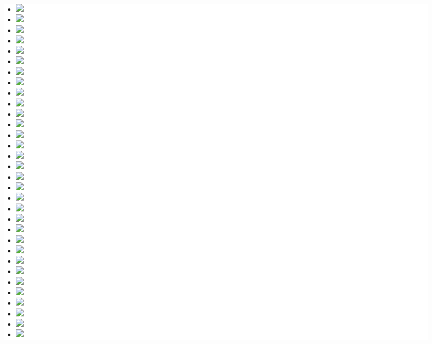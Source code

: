 - [![](https://img.shields.io/badge/Xi_Ye-2-blue)](https://github.com/KSESEU/LLMPapers/blob/main/taxonomy/author\README.md#xi-ye)
- [![](https://img.shields.io/badge/Erik_Cambria-2-blue)](https://github.com/KSESEU/LLMPapers/blob/main/taxonomy/author\README.md#erik-cambria)
- [![](https://img.shields.io/badge/Jinjie_Ni-2-blue)](https://github.com/KSESEU/LLMPapers/blob/main/taxonomy/author\README.md#jinjie-ni)
- [![](https://img.shields.io/badge/Vlad_Pandelea-2-blue)](https://github.com/KSESEU/LLMPapers/blob/main/taxonomy/author\README.md#vlad-pandelea)
- [![](https://img.shields.io/badge/Tom_Young-2-blue)](https://github.com/KSESEU/LLMPapers/blob/main/taxonomy/author\README.md#tom-young)
- [![](https://img.shields.io/badge/Kevin_Murphy-2-blue)](https://github.com/KSESEU/LLMPapers/blob/main/taxonomy/author\README.md#kevin-murphy)
- [![](https://img.shields.io/badge/Luowei_Zhou-2-blue)](https://github.com/KSESEU/LLMPapers/blob/main/taxonomy/author\README.md#luowei-zhou)
- [![](https://img.shields.io/badge/Linjie_Li-2-blue)](https://github.com/KSESEU/LLMPapers/blob/main/taxonomy/author\README.md#linjie-li)
- [![](https://img.shields.io/badge/Yue_Yu-2-blue)](https://github.com/KSESEU/LLMPapers/blob/main/taxonomy/author\README.md#yue-yu)
- [![](https://img.shields.io/badge/Hongyu_Zhang-2-blue)](https://github.com/KSESEU/LLMPapers/blob/main/taxonomy/author\README.md#hongyu-zhang)
- [![](https://img.shields.io/badge/Zhou_Yang-2-blue)](https://github.com/KSESEU/LLMPapers/blob/main/taxonomy/author\README.md#zhou-yang)
- [![](https://img.shields.io/badge/Jieke_Shi-2-blue)](https://github.com/KSESEU/LLMPapers/blob/main/taxonomy/author\README.md#jieke-shi)
- [![](https://img.shields.io/badge/Bowen_Xu-2-blue)](https://github.com/KSESEU/LLMPapers/blob/main/taxonomy/author\README.md#bowen-xu)
- [![](https://img.shields.io/badge/Hongzhi_Yin-2-blue)](https://github.com/KSESEU/LLMPapers/blob/main/taxonomy/author\README.md#hongzhi-yin)
- [![](https://img.shields.io/badge/Jian_Yin-2-blue)](https://github.com/KSESEU/LLMPapers/blob/main/taxonomy/author\README.md#jian-yin)
- [![](https://img.shields.io/badge/Jin_Liu-2-blue)](https://github.com/KSESEU/LLMPapers/blob/main/taxonomy/author\README.md#jin-liu)
- [![](https://img.shields.io/badge/Hao_Wu-2-blue)](https://github.com/KSESEU/LLMPapers/blob/main/taxonomy/author\README.md#hao-wu)
- [![](https://img.shields.io/badge/Li_Li-2-blue)](https://github.com/KSESEU/LLMPapers/blob/main/taxonomy/author\README.md#li-li)
- [![](https://img.shields.io/badge/Pingyi_Zhou-2-blue)](https://github.com/KSESEU/LLMPapers/blob/main/taxonomy/author\README.md#pingyi-zhou)
- [![](https://img.shields.io/badge/Xin_Wang-2-blue)](https://github.com/KSESEU/LLMPapers/blob/main/taxonomy/author\README.md#xin-wang)
- [![](https://img.shields.io/badge/Kai_Wei_Chang-2-blue)](https://github.com/KSESEU/LLMPapers/blob/main/taxonomy/author\README.md#kai-wei-chang)
- [![](https://img.shields.io/badge/Baishakhi_Ray-2-blue)](https://github.com/KSESEU/LLMPapers/blob/main/taxonomy/author\README.md#baishakhi-ray)
- [![](https://img.shields.io/badge/Saikat_Chakraborty-2-blue)](https://github.com/KSESEU/LLMPapers/blob/main/taxonomy/author\README.md#saikat-chakraborty)
- [![](https://img.shields.io/badge/Shujie_Liu-2-blue)](https://github.com/KSESEU/LLMPapers/blob/main/taxonomy/author\README.md#shujie-liu)
- [![](https://img.shields.io/badge/Michele_Tufano-2-blue)](https://github.com/KSESEU/LLMPapers/blob/main/taxonomy/author\README.md#michele-tufano)
- [![](https://img.shields.io/badge/Long_Zhou-2-blue)](https://github.com/KSESEU/LLMPapers/blob/main/taxonomy/author\README.md#long-zhou)
- [![](https://img.shields.io/badge/Ge_Li-2-blue)](https://github.com/KSESEU/LLMPapers/blob/main/taxonomy/author\README.md#ge-li)
- [![](https://img.shields.io/badge/Duyu_Tang-2-blue)](https://github.com/KSESEU/LLMPapers/blob/main/taxonomy/author\README.md#duyu-tang)
- [![](https://img.shields.io/badge/Shuo_Ren-2-blue)](https://github.com/KSESEU/LLMPapers/blob/main/taxonomy/author\README.md#shuo-ren)
- [![](https://img.shields.io/badge/Akhilesh_Deepak_Gotmare-2-blue)](https://github.com/KSESEU/LLMPapers/blob/main/taxonomy/author\README.md#akhilesh-deepak-gotmare)
- [![](https://img.shields.io/badge/Hung_Le-2-blue)](https://github.com/KSESEU/LLMPapers/blob/main/taxonomy/author\README.md#hung-le)
- [![](https://img.shields.io/badge/Lichao_Sun-2-blue)](https://github.com/KSESEU/LLMPapers/blob/main/taxonomy/author\README.md#lichao-sun)